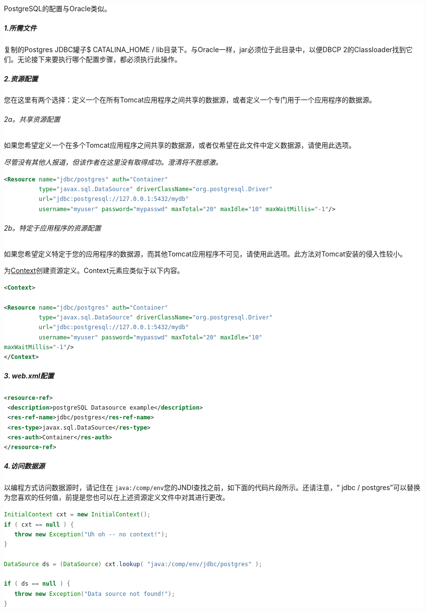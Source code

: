 PostgreSQL的配置与Oracle类似。

##### 1.所需文件

复制的Postgres JDBC罐子$ CATALINA_HOME / lib目录下。与Oracle一样，jar必须位于此目录中，以便DBCP 2的Classloader找到它们。无论接下来要执行哪个配置步骤，都必须执行此操作。

##### 2.资源配置

您在这里有两个选择：定义一个在所有Tomcat应用程序之间共享的数据源，或者定义一个专门用于一个应用程序的数据源。

###### 2a。共享资源配置

如果您希望定义一个在多个Tomcat应用程序之间共享的数据源，或者仅希望在此文件中定义数据源，请使用此选项。

*尽管没有其他人报道，但该作者在这里没有取得成功。澄清将不胜感激。*

```xml
<Resource name="jdbc/postgres" auth="Container"
          type="javax.sql.DataSource" driverClassName="org.postgresql.Driver"
          url="jdbc:postgresql://127.0.0.1:5432/mydb"
          username="myuser" password="mypasswd" maxTotal="20" maxIdle="10" maxWaitMillis="-1"/>
```

###### 2b。特定于应用程序的资源配置

如果您希望定义特定于您的应用程序的数据源，而其他Tomcat应用程序不可见，请使用此选项。此方法对Tomcat安装的侵入性较小。

为[Context](http://tomcat.apache.org/tomcat-9.0-doc/config/context.html)创建资源定义。Context元素应类似于以下内容。

```xml
<Context>

<Resource name="jdbc/postgres" auth="Container"
          type="javax.sql.DataSource" driverClassName="org.postgresql.Driver"
          url="jdbc:postgresql://127.0.0.1:5432/mydb"
          username="myuser" password="mypasswd" maxTotal="20" maxIdle="10"
maxWaitMillis="-1"/>
</Context>
```

##### 3. web.xml配置

```xml
<resource-ref>
 <description>postgreSQL Datasource example</description>
 <res-ref-name>jdbc/postgres</res-ref-name>
 <res-type>javax.sql.DataSource</res-type>
 <res-auth>Container</res-auth>
</resource-ref>
```

##### 4.访问数据源

以编程方式访问数据源时，请记住在 `java:/comp/env`您的JNDI查找之前，如下面的代码片段所示。还请注意，“ jdbc / postgres”可以替换为您喜欢的任何值，前提是您也可以在上述资源定义文件中对其进行更改。

```java
InitialContext cxt = new InitialContext();
if ( cxt == null ) {
   throw new Exception("Uh oh -- no context!");
}

DataSource ds = (DataSource) cxt.lookup( "java:/comp/env/jdbc/postgres" );

if ( ds == null ) {
   throw new Exception("Data source not found!");
}
```
